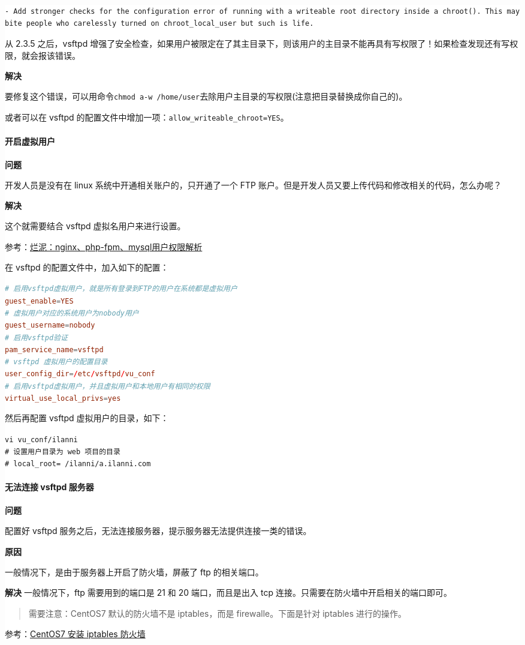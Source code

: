 `- Add stronger checks for the configuration error of running with a writeable root directory inside a chroot(). This may bite people who carelessly turned on chroot_local_user but such is life. `

从 2.3.5 之后，vsftpd 增强了安全检查，如果用户被限定在了其主目录下，则该用户的主目录不能再具有写权限了！如果检查发现还有写权限，就会报该错误。

**解决**

要修复这个错误，可以用命令`chmod a-w /home/user`去除用户主目录的写权限(注意把目录替换成你自己的)。

或者可以在 vsftpd 的配置文件中增加一项：`allow_writeable_chroot=YES`。

#### 开启虚拟用户
**问题**

开发人员是没有在 linux 系统中开通相关账户的，只开通了一个 FTP 账户。但是开发人员又要上传代码和修改相关的代码，怎么办呢？

**解决**

这个就需要结合 vsftpd 虚拟名用户来进行设置。

参考：[烂泥：nginx、php-fpm、mysql用户权限解析](http://ilanni.blog.51cto.com/526870/1561097)

在 vsftpd 的配置文件中，加入如下的配置：

```conf
# 启用vsftpd虚拟用户，就是所有登录到FTP的用户在系统都是虚拟用户
guest_enable=YES
# 虚拟用户对应的系统用户为nobody用户
guest_username=nobody
# 启用vsftpd验证
pam_service_name=vsftpd
# vsftpd 虚拟用户的配置目录
user_config_dir=/etc/vsftpd/vu_conf
# 启用vsftpd虚拟用户，并且虚拟用户和本地用户有相同的权限
virtual_use_local_privs=yes
```

然后再配置 vsftpd 虚拟用户的目录，如下：

```shell
vi vu_conf/ilanni
# 设置用户目录为 web 项目的目录
# local_root= /ilanni/a.ilanni.com
```

#### 无法连接 vsftpd 服务器
**问题**

配置好 vsftpd 服务之后，无法连接服务器，提示服务器无法提供连接一类的错误。

**原因**

一般情况下，是由于服务器上开启了防火墙，屏蔽了 ftp 的相关端口。

**解决**
一般情况下，ftp 需要用到的端口是 21 和 20 端口，而且是出入 tcp 连接。只需要在防火墙中开启相关的端口即可。

> 需要注意：CentOS7 默认的防火墙不是 iptables，而是 firewalle。下面是针对 iptables 进行的操作。

参考：[CentOS7 安装 iptables 防火墙](http://www.cnblogs.com/kreo/p/4368811.html)
